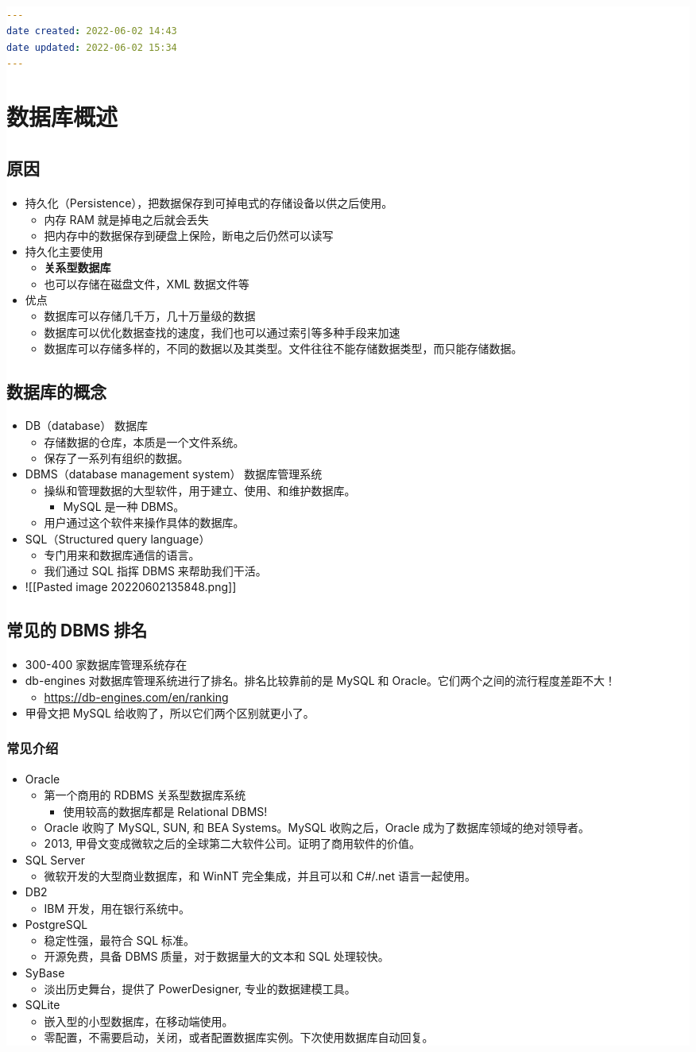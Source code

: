 ```yaml
---
date created: 2022-06-02 14:43
date updated: 2022-06-02 15:34
---
```


# 数据库概述

## 原因

- 持久化（Persistence），把数据保存到可掉电式的存储设备以供之后使用。
  - 内存 RAM 就是掉电之后就会丢失
  - 把内存中的数据保存到硬盘上保险，断电之后仍然可以读写
- 持久化主要使用
  - **关系型数据库**
  - 也可以存储在磁盘文件，XML 数据文件等
- 优点
  - 数据库可以存储几千万，几十万量级的数据
  - 数据库可以优化数据查找的速度，我们也可以通过索引等多种手段来加速
  - 数据库可以存储多样的，不同的数据以及其类型。文件往往不能存储数据类型，而只能存储数据。

## 数据库的概念

- DB（database） 数据库
  - 存储数据的仓库，本质是一个文件系统。
  - 保存了一系列有组织的数据。
- DBMS（database management system） 数据库管理系统
  - 操纵和管理数据的大型软件，用于建立、使用、和维护数据库。
    - MySQL 是一种 DBMS。
  - 用户通过这个软件来操作具体的数据库。
- SQL（Structured query language）
  - 专门用来和数据库通信的语言。
  - 我们通过 SQL 指挥 DBMS 来帮助我们干活。
- ![[Pasted image 20220602135848.png]]

## 常见的 DBMS 排名

- 300-400 家数据库管理系统存在
- db-engines 对数据库管理系统进行了排名。排名比较靠前的是 MySQL 和 Oracle。它们两个之间的流行程度差距不大！
  - <https://db-engines.com/en/ranking>
- 甲骨文把 MySQL 给收购了，所以它们两个区别就更小了。

### 常见介绍

- Oracle
  - 第一个商用的 RDBMS 关系型数据库系统
    - 使用较高的数据库都是 Relational DBMS!
  - Oracle 收购了 MySQL, SUN, 和 BEA Systems。MySQL 收购之后，Oracle 成为了数据库领域的绝对领导者。
  - 2013, 甲骨文变成微软之后的全球第二大软件公司。证明了商用软件的价值。
- SQL Server
  - 微软开发的大型商业数据库，和 WinNT 完全集成，并且可以和 C#/.net 语言一起使用。
- DB2
  - IBM 开发，用在银行系统中。
- PostgreSQL
  - 稳定性强，最符合 SQL 标准。
  - 开源免费，具备 DBMS 质量，对于数据量大的文本和 SQL 处理较快。
- SyBase
  - 淡出历史舞台，提供了 PowerDesigner, 专业的数据建模工具。
- SQLite
  - 嵌入型的小型数据库，在移动端使用。
  - 零配置，不需要启动，关闭，或者配置数据库实例。下次使用数据库自动回复。